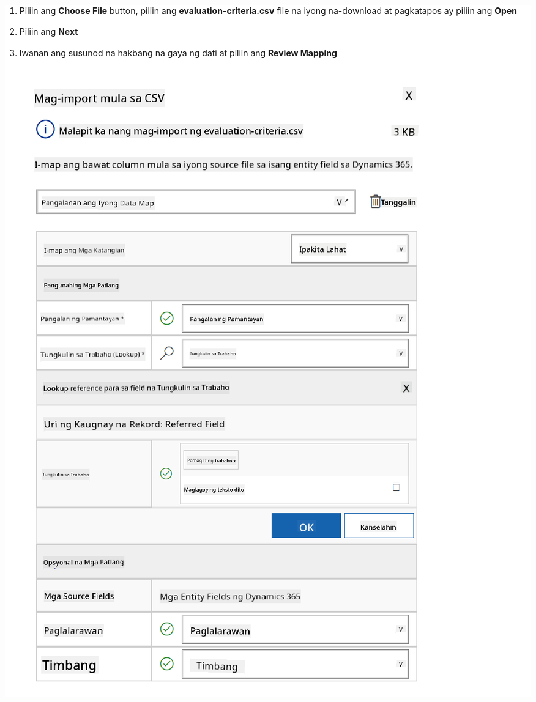 1. Piliin ang **Choose File** button, piliin ang **evaluation-criteria.csv** file na iyong na-download at pagkatapos ay piliin ang **Open**
1. Piliin ang **Next**
1. Iwanan ang susunod na hakbang na gaya ng dati at piliin ang **Review Mapping**

    ![Review mapping](../../../../../translated_images/import-from-csv-evaluation-criteria.0ca181d91157ee9e51fbd6645ae4b8942a85707135caa1aa84fb3c49e931ecd2.tl.png)
